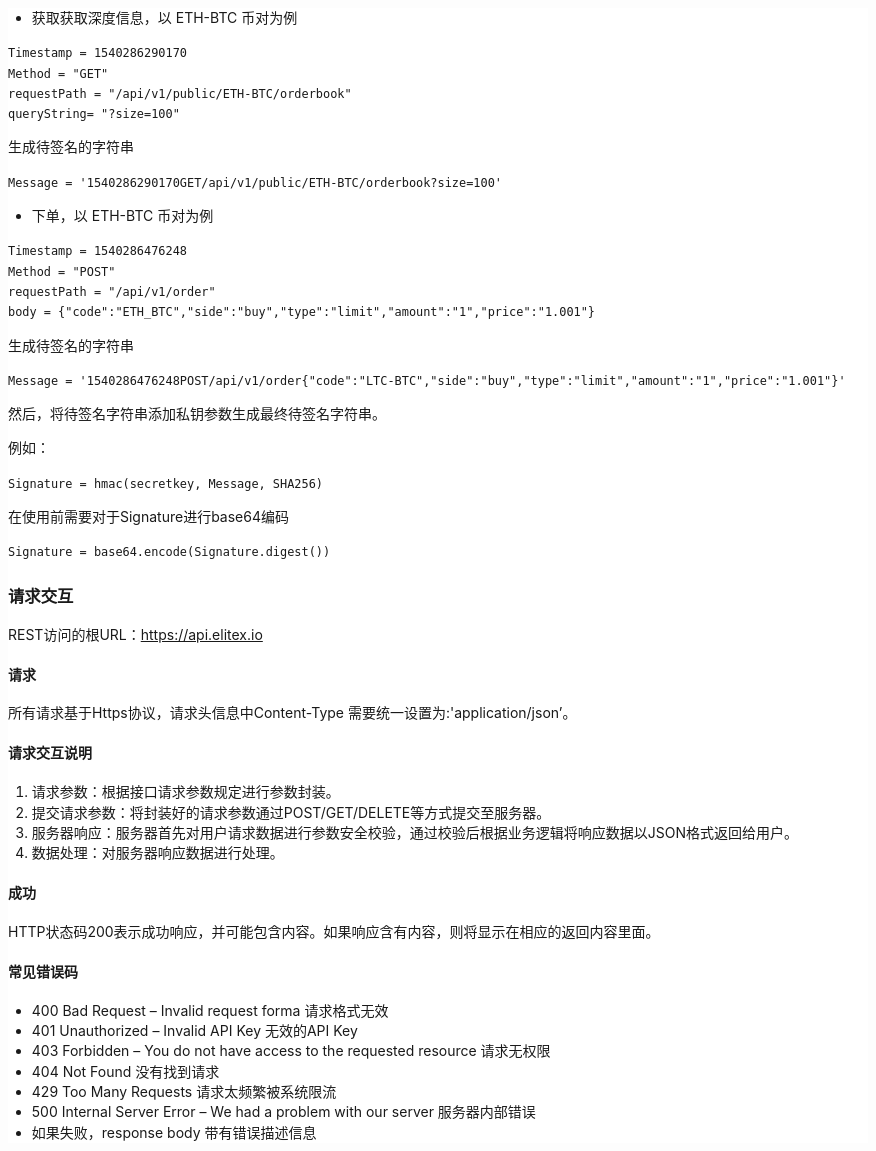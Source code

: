 * 获取获取深度信息，以 ETH-BTC 币对为例

```
Timestamp = 1540286290170
Method = "GET"
requestPath = "/api/v1/public/ETH-BTC/orderbook"
queryString= "?size=100"
```
生成待签名的字符串
```
Message = '1540286290170GET/api/v1/public/ETH-BTC/orderbook?size=100'  
```
* 下单，以 ETH-BTC 币对为例
```
Timestamp = 1540286476248 
Method = "POST"
requestPath = "/api/v1/order"
body = {"code":"ETH_BTC","side":"buy","type":"limit","amount":"1","price":"1.001"}
```
生成待签名的字符串
```
Message = '1540286476248POST/api/v1/order{"code":"LTC-BTC","side":"buy","type":"limit","amount":"1","price":"1.001"}'  
```
然后，将待签名字符串添加私钥参数生成最终待签名字符串。

例如：
```
Signature = hmac(secretkey, Message, SHA256)
```
在使用前需要对于Signature进行base64编码
```
Signature = base64.encode(Signature.digest())
```

### 请求交互  
REST访问的根URL：https://api.elitex.io

#### 请求
所有请求基于Https协议，请求头信息中Content-Type 需要统一设置为:'application/json’。

#### 请求交互说明

1. 请求参数：根据接口请求参数规定进行参数封装。
2. 提交请求参数：将封装好的请求参数通过POST/GET/DELETE等方式提交至服务器。
3. 服务器响应：服务器首先对用户请求数据进行参数安全校验，通过校验后根据业务逻辑将响应数据以JSON格式返回给用户。
4. 数据处理：对服务器响应数据进行处理。

#### 成功

HTTP状态码200表示成功响应，并可能包含内容。如果响应含有内容，则将显示在相应的返回内容里面。

#### 常见错误码
* 400 Bad Request – Invalid request forma 请求格式无效
* 401 Unauthorized – Invalid API Key 无效的API Key
* 403 Forbidden – You do not have access to the requested resource 请求无权限
* 404 Not Found 没有找到请求
* 429 Too Many Requests 请求太频繁被系统限流
* 500 Internal Server Error – We had a problem with our server 服务器内部错误
* 如果失败，response body 带有错误描述信息

